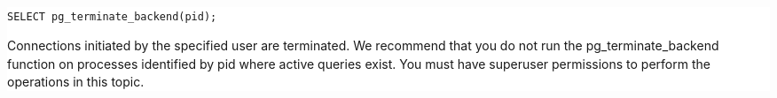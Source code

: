 ```
SELECT pg_terminate_backend(pid);
```

Connections initiated by the specified user are terminated. We recommend that you do not run the pg\_terminate\_backend function on processes identified by pid where active queries exist. You must have superuser permissions to perform the operations in this topic.

